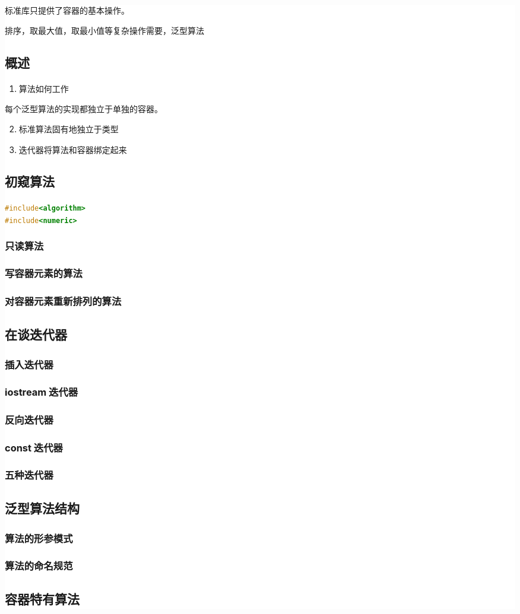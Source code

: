 标准库只提供了容器的基本操作。

排序，取最大值，取最小值等复杂操作需要，泛型算法

## 概述

1. 算法如何工作

每个泛型算法的实现都独立于单独的容器。

2. 标准算法固有地独立于类型

3. 迭代器将算法和容器绑定起来

## 初窥算法

```c++
#include<algorithm>
#include<numeric>
```

### 只读算法



### 写容器元素的算法

### 对容器元素重新排列的算法

## 在谈迭代器

### 插入迭代器

### iostream 迭代器

### 反向迭代器

### const 迭代器

### 五种迭代器

## 泛型算法结构

### 算法的形参模式

### 算法的命名规范

## 容器特有算法


